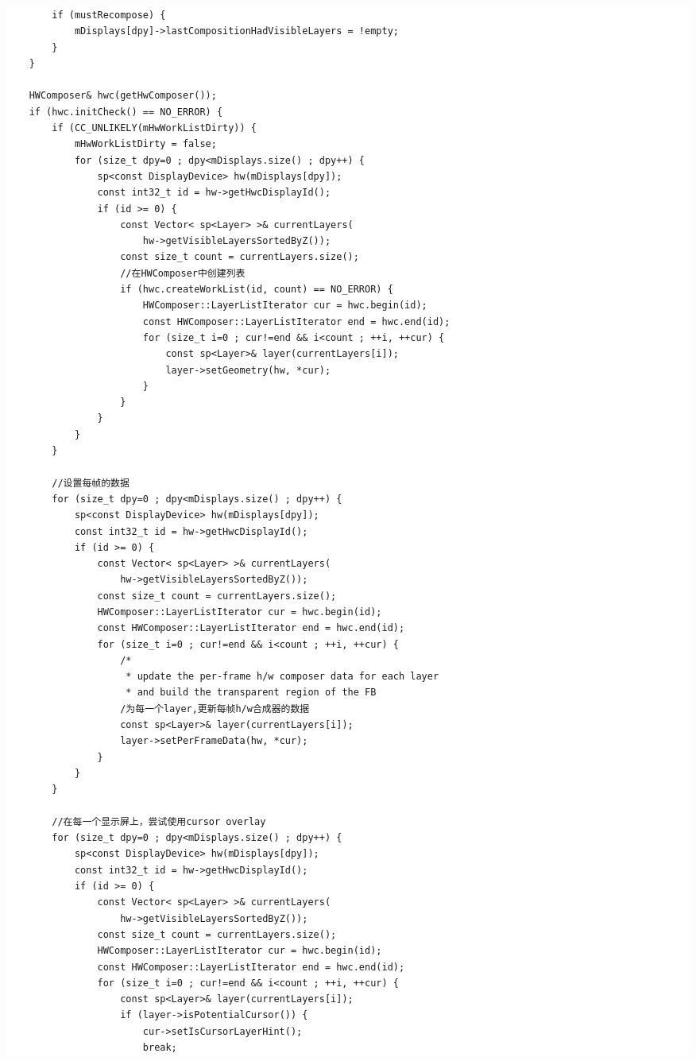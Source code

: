             if (mustRecompose) {
                mDisplays[dpy]->lastCompositionHadVisibleLayers = !empty;
            }
        }

        HWComposer& hwc(getHwComposer());
        if (hwc.initCheck() == NO_ERROR) {
            if (CC_UNLIKELY(mHwWorkListDirty)) {
                mHwWorkListDirty = false;
                for (size_t dpy=0 ; dpy<mDisplays.size() ; dpy++) {
                    sp<const DisplayDevice> hw(mDisplays[dpy]);
                    const int32_t id = hw->getHwcDisplayId();
                    if (id >= 0) {
                        const Vector< sp<Layer> >& currentLayers(
                            hw->getVisibleLayersSortedByZ());
                        const size_t count = currentLayers.size();
                        //在HWComposer中创建列表
                        if (hwc.createWorkList(id, count) == NO_ERROR) {
                            HWComposer::LayerListIterator cur = hwc.begin(id);
                            const HWComposer::LayerListIterator end = hwc.end(id);
                            for (size_t i=0 ; cur!=end && i<count ; ++i, ++cur) {
                                const sp<Layer>& layer(currentLayers[i]);
                                layer->setGeometry(hw, *cur);
                            }
                        }
                    }
                }
            }

            //设置每帧的数据
            for (size_t dpy=0 ; dpy<mDisplays.size() ; dpy++) {
                sp<const DisplayDevice> hw(mDisplays[dpy]);
                const int32_t id = hw->getHwcDisplayId();
                if (id >= 0) {
                    const Vector< sp<Layer> >& currentLayers(
                        hw->getVisibleLayersSortedByZ());
                    const size_t count = currentLayers.size();
                    HWComposer::LayerListIterator cur = hwc.begin(id);
                    const HWComposer::LayerListIterator end = hwc.end(id);
                    for (size_t i=0 ; cur!=end && i<count ; ++i, ++cur) {
                        /*
                         * update the per-frame h/w composer data for each layer
                         * and build the transparent region of the FB
                        /为每一个layer,更新每帧h/w合成器的数据
                        const sp<Layer>& layer(currentLayers[i]);
                        layer->setPerFrameData(hw, *cur);
                    }
                }
            }

            //在每一个显示屏上，尝试使用cursor overlay
            for (size_t dpy=0 ; dpy<mDisplays.size() ; dpy++) {
                sp<const DisplayDevice> hw(mDisplays[dpy]);
                const int32_t id = hw->getHwcDisplayId();
                if (id >= 0) {
                    const Vector< sp<Layer> >& currentLayers(
                        hw->getVisibleLayersSortedByZ());
                    const size_t count = currentLayers.size();
                    HWComposer::LayerListIterator cur = hwc.begin(id);
                    const HWComposer::LayerListIterator end = hwc.end(id);
                    for (size_t i=0 ; cur!=end && i<count ; ++i, ++cur) {
                        const sp<Layer>& layer(currentLayers[i]);
                        if (layer->isPotentialCursor()) {
                            cur->setIsCursorLayerHint();
                            break;